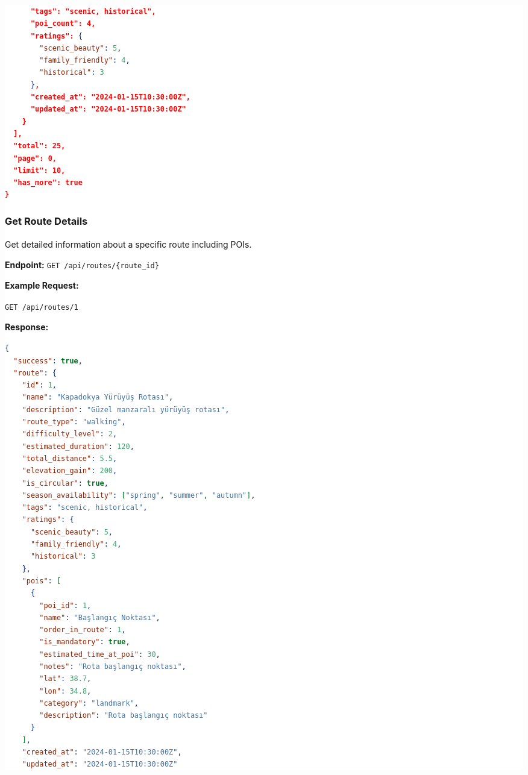 ```json
      "tags": "scenic, historical",
      "poi_count": 4,
      "ratings": {
        "scenic_beauty": 5,
        "family_friendly": 4,
        "historical": 3
      },
      "created_at": "2024-01-15T10:30:00Z",
      "updated_at": "2024-01-15T10:30:00Z"
    }
  ],
  "total": 25,
  "page": 0,
  "limit": 10,
  "has_more": true
}
```

### Get Route Details
Get detailed information about a specific route including POIs.

**Endpoint:** `GET /api/routes/{route_id}`

**Example Request:**
```bash
GET /api/routes/1
```

**Response:**
```json
{
  "success": true,
  "route": {
    "id": 1,
    "name": "Kapadokya Yürüyüş Rotası",
    "description": "Güzel manzaralı yürüyüş rotası",
    "route_type": "walking",
    "difficulty_level": 2,
    "estimated_duration": 120,
    "total_distance": 5.5,
    "elevation_gain": 200,
    "is_circular": true,
    "season_availability": ["spring", "summer", "autumn"],
    "tags": "scenic, historical",
    "ratings": {
      "scenic_beauty": 5,
      "family_friendly": 4,
      "historical": 3
    },
    "pois": [
      {
        "poi_id": 1,
        "name": "Başlangıç Noktası",
        "order_in_route": 1,
        "is_mandatory": true,
        "estimated_time_at_poi": 30,
        "notes": "Rota başlangıç noktası",
        "lat": 38.7,
        "lon": 34.8,
        "category": "landmark",
        "description": "Rota başlangıç noktası"
      }
    ],
    "created_at": "2024-01-15T10:30:00Z",
    "updated_at": "2024-01-15T10:30:00Z"
```